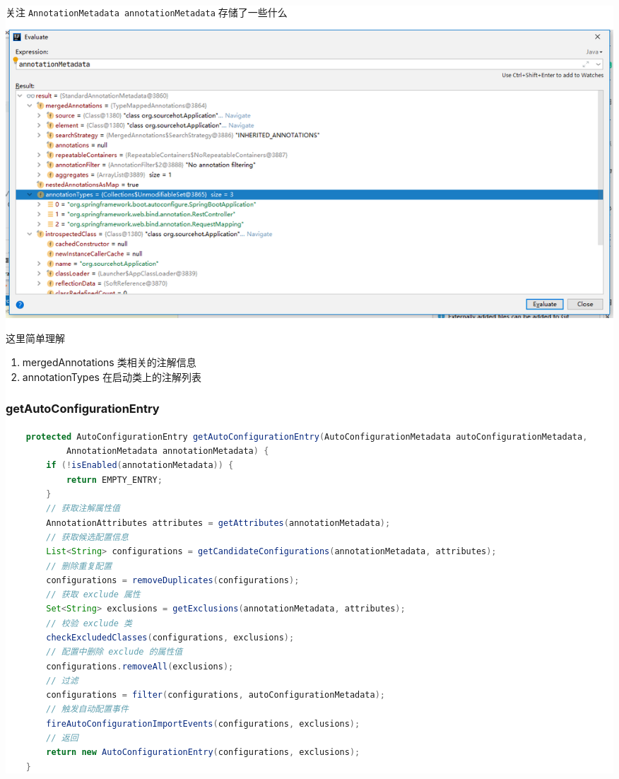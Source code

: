 关注 `AnnotationMetadata annotationMetadata` 存储了一些什么

![image-20200320164145286](../../images/SpringBoot/image-20200320164145286.png)

这里简单理解

1.  mergedAnnotations 类相关的注解信息
2.  annotationTypes 在启动类上的注解列表

### getAutoConfigurationEntry

```java
	protected AutoConfigurationEntry getAutoConfigurationEntry(AutoConfigurationMetadata autoConfigurationMetadata,
			AnnotationMetadata annotationMetadata) {
		if (!isEnabled(annotationMetadata)) {
			return EMPTY_ENTRY;
		}
		// 获取注解属性值
		AnnotationAttributes attributes = getAttributes(annotationMetadata);
		// 获取候选配置信息
		List<String> configurations = getCandidateConfigurations(annotationMetadata, attributes);
		// 删除重复配置
		configurations = removeDuplicates(configurations);
		// 获取 exclude 属性
		Set<String> exclusions = getExclusions(annotationMetadata, attributes);
		// 校验 exclude 类
		checkExcludedClasses(configurations, exclusions);
		// 配置中删除 exclude 的属性值
		configurations.removeAll(exclusions);
		// 过滤
		configurations = filter(configurations, autoConfigurationMetadata);
		// 触发自动配置事件
		fireAutoConfigurationImportEvents(configurations, exclusions);
		// 返回
		return new AutoConfigurationEntry(configurations, exclusions);
	}

```
